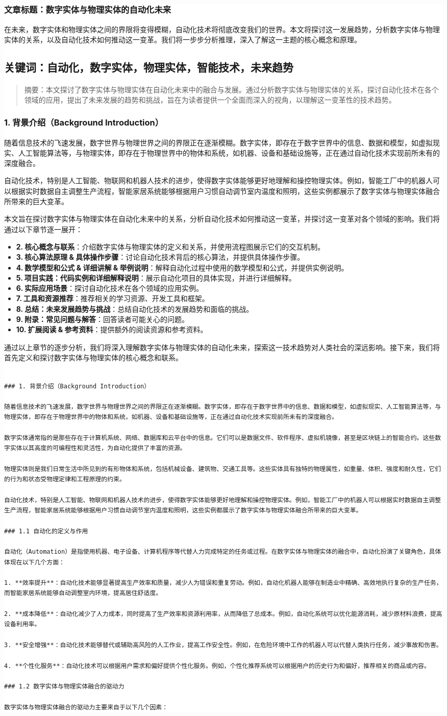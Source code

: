                  

### 文章标题：数字实体与物理实体的自动化未来

在未来，数字实体和物理实体之间的界限将变得模糊，自动化技术将彻底改变我们的世界。本文将探讨这一发展趋势，分析数字实体与物理实体的关系，以及自动化技术如何推动这一变革。我们将一步步分析推理，深入了解这一主题的核心概念和原理。

## 关键词：自动化，数字实体，物理实体，智能技术，未来趋势

> 摘要：本文探讨了数字实体与物理实体在自动化未来中的融合与发展。通过分析数字实体与物理实体的关系，探讨自动化技术在各个领域的应用，提出了未来发展的趋势和挑战，旨在为读者提供一个全面而深入的视角，以理解这一变革性的技术趋势。

### 1. 背景介绍（Background Introduction）

随着信息技术的飞速发展，数字世界与物理世界之间的界限正在逐渐模糊。数字实体，即存在于数字世界中的信息、数据和模型，如虚拟现实、人工智能算法等，与物理实体，即存在于物理世界中的物体和系统，如机器、设备和基础设施等，正在通过自动化技术实现前所未有的深度融合。

自动化技术，特别是人工智能、物联网和机器人技术的进步，使得数字实体能够更好地理解和操控物理实体。例如，智能工厂中的机器人可以根据实时数据自主调整生产流程，智能家居系统能够根据用户习惯自动调节室内温度和照明，这些实例都展示了数字实体与物理实体融合所带来的巨大变革。

本文旨在探讨数字实体与物理实体在自动化未来中的关系，分析自动化技术如何推动这一变革，并探讨这一变革对各个领域的影响。我们将通过以下章节逐一展开：

- **2. 核心概念与联系**：介绍数字实体与物理实体的定义和关系，并使用流程图展示它们的交互机制。
- **3. 核心算法原理 & 具体操作步骤**：讨论自动化技术背后的核心算法，并提供具体操作步骤。
- **4. 数学模型和公式 & 详细讲解 & 举例说明**：解释自动化过程中使用的数学模型和公式，并提供实例说明。
- **5. 项目实践：代码实例和详细解释说明**：展示自动化项目的具体实现，并进行详细解释。
- **6. 实际应用场景**：探讨自动化技术在各个领域的应用实例。
- **7. 工具和资源推荐**：推荐相关的学习资源、开发工具和框架。
- **8. 总结：未来发展趋势与挑战**：总结自动化技术的发展趋势和面临的挑战。
- **9. 附录：常见问题与解答**：回答读者可能关心的问题。
- **10. 扩展阅读 & 参考资料**：提供额外的阅读资源和参考资料。

通过以上章节的逐步分析，我们将深入理解数字实体与物理实体的自动化未来，探索这一技术趋势对人类社会的深远影响。接下来，我们将首先定义和探讨数字实体与物理实体的核心概念和联系。  
```

### 1. 背景介绍（Background Introduction）

随着信息技术的飞速发展，数字世界与物理世界之间的界限正在逐渐模糊。数字实体，即存在于数字世界中的信息、数据和模型，如虚拟现实、人工智能算法等，与物理实体，即存在于物理世界中的物体和系统，如机器、设备和基础设施等，正在通过自动化技术实现前所未有的深度融合。

数字实体通常指的是那些存在于计算机系统、网络、数据库和云平台中的信息。它们可以是数据文件、软件程序、虚拟机镜像，甚至是区块链上的智能合约。这些数字实体以其高度的可编程性和灵活性，为自动化提供了丰富的资源。

物理实体则是我们日常生活中所见到的有形物体和系统，包括机械设备、建筑物、交通工具等。这些实体具有独特的物理属性，如重量、体积、强度和耐久性，它们的行为和状态受物理定律和工程原理的约束。

自动化技术，特别是人工智能、物联网和机器人技术的进步，使得数字实体能够更好地理解和操控物理实体。例如，智能工厂中的机器人可以根据实时数据自主调整生产流程，智能家居系统能够根据用户习惯自动调节室内温度和照明，这些实例都展示了数字实体与物理实体融合所带来的巨大变革。

### 1.1 自动化的定义与作用

自动化（Automation）是指使用机器、电子设备、计算机程序等代替人力完成特定的任务或过程。在数字实体与物理实体的融合中，自动化扮演了关键角色，具体体现在以下几个方面：

1. **效率提升**：自动化技术能够显著提高生产效率和质量，减少人为错误和重复劳动。例如，自动化机器人能够在制造业中精确、高效地执行复杂的生产任务，而智能家居系统能够自动调整室内环境，提高居住舒适度。

2. **成本降低**：自动化减少了人力成本，同时提高了生产效率和资源利用率，从而降低了总成本。例如，自动化系统可以优化能源消耗，减少原材料浪费，提高设备利用率。

3. **安全增强**：自动化技术能够替代或辅助高风险的人工作业，提高工作安全性。例如，在危险环境中工作的机器人可以代替人类执行任务，减少事故和伤害。

4. **个性化服务**：自动化技术可以根据用户需求和偏好提供个性化服务。例如，个性化推荐系统可以根据用户的历史行为和偏好，推荐相关的商品或内容。

### 1.2 数字实体与物理实体融合的驱动力

数字实体与物理实体融合的驱动力主要来自于以下几个因素：

```